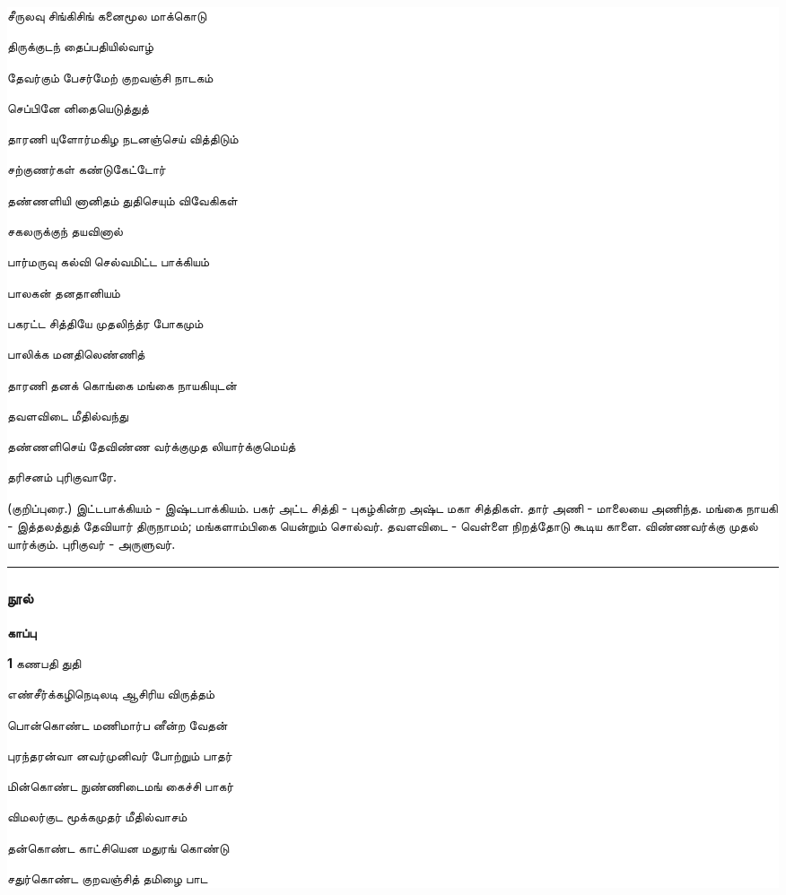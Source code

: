   

சீருலவு சிங்கிசிங் கனைமூல மாக்கொடு  

திருக்குடந் தைப்பதியில்வாழ்  

தேவர்கும் பேசர்மேற் குறவஞ்சி நாடகம்  

செப்பினே னிதையெடுத்துத்  

தாரணி யுளோர்மகிழ நடனஞ்செய் வித்திடும்  

சற்குணர்கள் கண்டுகேட்டோர்  

தண்ணளியி னானிதம் துதிசெயும் விவேகிகள்  

சகலருக்குந் தயவினால்  

பார்மருவு கல்வி செல்வமிட்ட பாக்கியம்  

பாலகன் தனதானியம்  

பகரட்ட சித்தியே முதலிந்த்ர போகமும்  

பாலிக்க மனதிலெண்ணித்  

தாரணி தனக் கொங்கை மங்கை நாயகியுடன்  

தவளவிடை மீதில்வந்து  

தண்ணளிசெய் தேவிண்ண வர்க்குமுத லியார்க்குமெய்த்  

தரிசனம் புரிகுவாரே.  

(குறிப்புரை.) இட்டபாக்கியம் - இஷ்டபாக்கியம். பகர் அட்ட சித்தி - புகழ்கின்ற அஷ்ட மகா சித்திகள். தார் அணி - மாலையை அணிந்த. மங்கை நாயகி - இத்தலத்துத் தேவியார் திருநாமம்; மங்களாம்பிகை யென்றும் சொல்வர். தவளவிடை - வெள்ளை நிறத்தோடு கூடிய காளை. விண்ணவர்க்கு முதல் யார்க்கும். புரிகுவர் - அருளுவர்.  

------  

  

### நூல்  

  

**காப்பு**  

**1** கணபதி துதி  

எண்சீர்க்கழிநெடிலடி ஆசிரிய விருத்தம்  

  

பொன்கொண்ட மணிமார்ப னீன்ற வேதன்  

புரந்தரன்வா னவர்முனிவர் போற்றும் பாதர்  

மின்கொண்ட நுண்ணிடைமங் கைச்சி பாகர்  

விமலர்குட மூக்கமுதர் மீதில்வாசம்  

தன்கொண்ட காட்சியென மதுரங் கொண்டு  

சதுர்கொண்ட குறவஞ்சித் தமிழை பாட  
